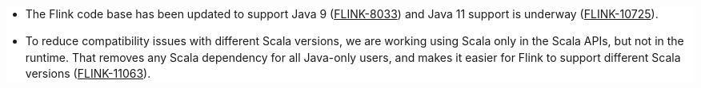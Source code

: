   - The Flink code base has been updated to support Java 9 ([FLINK-8033](https://issues.apache.org/jira/browse/FLINK-8033)) and Java 11 support is underway ([FLINK-10725](https://issues.apache.org/jira/browse/FLINK-10725)).
    
  - To reduce compatibility issues with different Scala versions, we are working using Scala
    only in the Scala APIs, but not in the runtime. That removes any Scala dependency for all
    Java-only users, and makes it easier for Flink to support different Scala versions ([FLINK-11063](https://issues.apache.org/jira/browse/FLINK-11063)).

